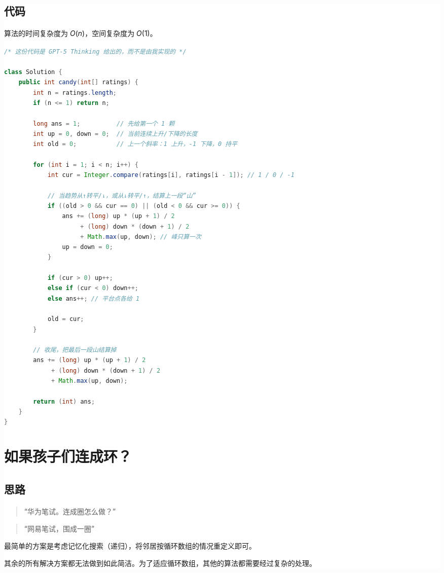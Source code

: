 ## 代码

算法的时间复杂度为 $O(n)$，空间复杂度为 $O(1)$。

```java
/* 这份代码是 GPT-5 Thinking 给出的，而不是由我实现的 */

class Solution {
    public int candy(int[] ratings) {
        int n = ratings.length;
        if (n <= 1) return n;

        long ans = 1;          // 先给第一个 1 颗
        int up = 0, down = 0;  // 当前连续上升/下降的长度
        int old = 0;           // 上一个斜率：1 上升，-1 下降，0 持平

        for (int i = 1; i < n; i++) {
            int cur = Integer.compare(ratings[i], ratings[i - 1]); // 1 / 0 / -1

            // 当趋势从↑转平/↓，或从↓转平/↑，结算上一段“山”
            if ((old > 0 && cur == 0) || (old < 0 && cur >= 0)) {
                ans += (long) up * (up + 1) / 2
                     + (long) down * (down + 1) / 2
                     + Math.max(up, down); // 峰只算一次
                up = down = 0;
            }

            if (cur > 0) up++;
            else if (cur < 0) down++;
            else ans++; // 平台点各给 1

            old = cur;
        }

        // 收尾，把最后一段山结算掉
        ans += (long) up * (up + 1) / 2
             + (long) down * (down + 1) / 2
             + Math.max(up, down);

        return (int) ans;
    }
}
```

# 如果孩子们连成环？

## 思路

> “华为笔试。连成圈怎么做？”

> “网易笔试，围成一圈”

最简单的方案是考虑记忆化搜索（递归），将邻居按循环数组的情况重定义即可。

其余的所有解决方案都无法做到如此简洁。为了适应循环数组，其他的算法都需要经过复杂的处理。
